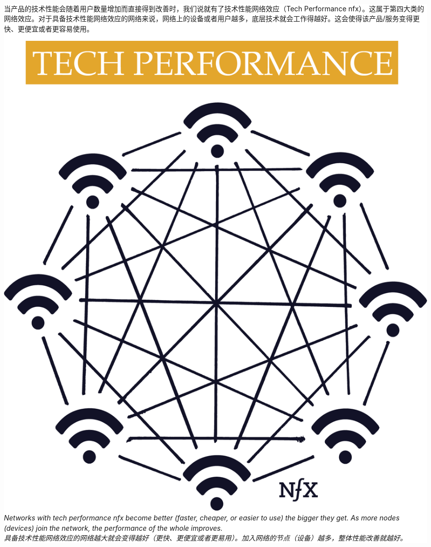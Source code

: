 当产品的技术性能会随着用户数量增加而直接得到改善时，我们说就有了技术性能网络效应（Tech Performance nfx）。这属于第四大类的网络效应。对于具备技术性能网络效应的网络来说，网络上的设备或者用户越多，底层技术就会工作得越好。这会使得该产品/服务变得更快、更便宜或者更容易使用。

![](../Elements/The-Network-Effects-Manual/Tech-Performance.png)
*Networks with tech performance nfx become better (faster, cheaper, or easier to use) the bigger they get. As more nodes (devices) join the network, the performance of the whole improves. </br>具备技术性能网络效应的网络越大就会变得越好（更快、更便宜或者更易用）。加入网络的节点（设备）越多，整体性能改善就越好。*
